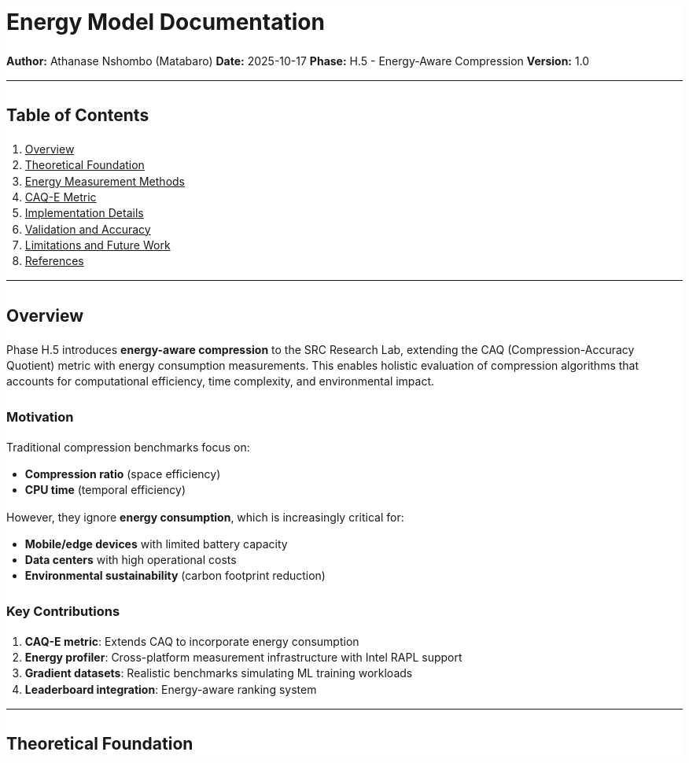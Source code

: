 # Energy Model Documentation

**Author:** Athanase Nshombo (Matabaro)
**Date:** 2025-10-17
**Phase:** H.5 - Energy-Aware Compression
**Version:** 1.0

---

## Table of Contents

1. [Overview](#overview)
2. [Theoretical Foundation](#theoretical-foundation)
3. [Energy Measurement Methods](#energy-measurement-methods)
4. [CAQ-E Metric](#caq-e-metric)
5. [Implementation Details](#implementation-details)
6. [Validation and Accuracy](#validation-and-accuracy)
7. [Limitations and Future Work](#limitations-and-future-work)
8. [References](#references)

---

## Overview

Phase H.5 introduces **energy-aware compression** to the SRC Research Lab, extending the CAQ (Compression-Accuracy Quotient) metric with energy consumption measurements. This enables holistic evaluation of compression algorithms that accounts for computational efficiency, time complexity, and environmental impact.

### Motivation

Traditional compression benchmarks focus on:
- **Compression ratio** (space efficiency)
- **CPU time** (temporal efficiency)

However, they ignore **energy consumption**, which is increasingly critical for:
- **Mobile/edge devices** with limited battery capacity
- **Data centers** with high operational costs
- **Environmental sustainability** (carbon footprint reduction)

### Key Contributions

1. **CAQ-E metric**: Extends CAQ to incorporate energy consumption
2. **Energy profiler**: Cross-platform measurement infrastructure with Intel RAPL support
3. **Gradient datasets**: Realistic benchmarks simulating ML training workloads
4. **Leaderboard integration**: Energy-aware ranking system

---

## Theoretical Foundation
